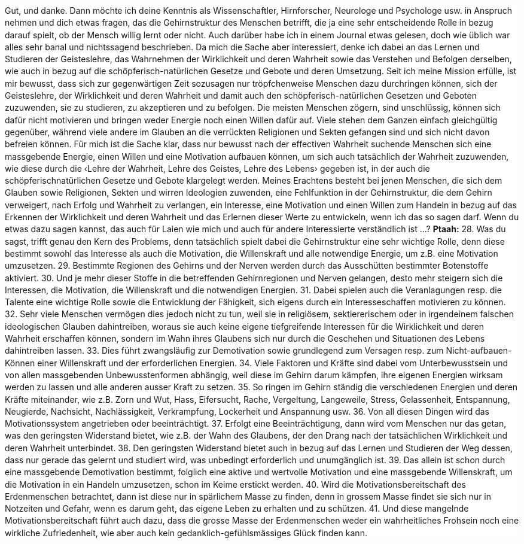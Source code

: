 Gut, und danke. Dann möchte ich deine Kenntnis als Wissenschaftler, Hirnforscher, Neurologe und Psychologe usw. in Anspruch nehmen und dich etwas fragen, das die Gehirnstruktur des Menschen betrifft, die ja eine sehr entscheidende Rolle in bezug darauf spielt, ob der Mensch willig lernt oder nicht. Auch darüber habe ich in einem Journal etwas gelesen, doch wie üblich war alles sehr banal und nichtssagend beschrieben. Da mich die Sache aber interessiert, denke ich dabei an das Lernen und Studieren der Geisteslehre, das Wahrnehmen der Wirklichkeit und deren Wahrheit sowie das Verstehen und Befolgen derselben, wie auch in bezug auf die schöpferisch-natürlichen Gesetze und Gebote und deren Umsetzung. Seit ich meine Mission erfülle, ist mir bewusst, dass sich zur gegenwärtigen Zeit sozusagen nur tröpfchenweise Menschen dazu durchringen können, sich der Geisteslehre, der Wirklichkeit und deren Wahrheit und damit auch den schöpferisch-natürlichen Gesetzen und Geboten zuzuwenden, sie zu studieren, zu akzeptieren und zu befolgen. Die meisten Menschen zögern, sind unschlüssig, können sich dafür nicht motivieren und bringen weder Energie noch einen Willen dafür auf. Viele stehen dem Ganzen einfach gleichgültig gegenüber, während viele andere im Glauben an die verrückten Religionen und Sekten gefangen sind und sich nicht davon befreien können. Für mich ist die Sache klar, dass nur bewusst nach der effectiven Wahrheit suchende Menschen sich eine massgebende Energie, einen Willen und eine Motivation aufbauen können, um sich auch tatsächlich der Wahrheit zuzuwenden, wie diese durch die ‹Lehre der Wahrheit, Lehre des Geistes, Lehre des Lebens› gegeben ist, in der auch die schöpferischnatürlichen Gesetze und Gebote klargelegt werden. Meines Erachtens besteht bei jenen Menschen, die sich dem Glauben sowie Religionen, Sekten und wirren Ideologien zuwenden, eine Fehlfunktion in der Gehirnstruktur, die dem Gehirn verweigert, nach Erfolg und Wahrheit zu verlangen, ein Interesse, eine Motivation und einen Willen zum Handeln in bezug auf das Erkennen der Wirklichkeit und deren Wahrheit und das Erlernen dieser Werte zu entwickeln, wenn ich das so sagen darf. Wenn du etwas dazu sagen kannst, das auch für Laien wie mich und auch für andere Interessierte verständlich ist …?
**Ptaah:**
28. Was du sagst, trifft genau den Kern des Problems, denn tatsächlich spielt dabei die Gehirnstruktur eine sehr wichtige Rolle, denn diese bestimmt sowohl das Interesse als auch die Motivation, die Willenskraft und alle notwendige Energie, um z.B. eine Motivation umzusetzen.
29. Bestimmte Regionen des Gehirns und der Nerven werden durch das Ausschütten bestimmter Botenstoffe aktiviert.
30. Und je mehr dieser Stoffe in die betreffenden Gehirnregionen und Nerven gelangen, desto mehr steigern sich die Interessen, die Motivation, die Willenskraft und die notwendigen Energien.
31. Dabei spielen auch die Veranlagungen resp. die Talente eine wichtige Rolle sowie die Entwicklung der Fähigkeit, sich eigens durch ein Interesseschaffen motivieren zu können.
32. Sehr viele Menschen vermögen dies jedoch nicht zu tun, weil sie in religiösem, sektiererischem oder in irgendeinem falschen ideologischen Glauben dahintreiben, woraus sie auch keine eigene tiefgreifende Interessen für die Wirklichkeit und deren Wahrheit erschaffen können, sondern im Wahn ihres Glaubens sich nur durch die Geschehen und Situationen des Lebens dahintreiben lassen.
33. Dies führt zwangsläufig zur Demotivation sowie grundlegend zum Versagen resp. zum Nicht-aufbauen-Können einer Willenskraft und der erforderlichen Energien.
34. Viele Faktoren und Kräfte sind dabei vom Unterbewusstsein und von allen massgebenden Unbewusstenformen abhängig, weil diese im Gehirn darum kämpfen, ihre eigenen Energien wirksam werden zu lassen und alle anderen ausser Kraft zu setzen.
35. So ringen im Gehirn ständig die verschiedenen Energien und deren Kräfte miteinander, wie z.B. Zorn und Wut, Hass, Eifersucht, Rache, Vergeltung, Langeweile, Stress, Gelassenheit, Entspannung, Neugierde, Nachsicht, Nachlässigkeit, Verkrampfung, Lockerheit und Anspannung usw.
36. Von all diesen Dingen wird das Motivationssystem angetrieben oder beeinträchtigt.
37. Erfolgt eine Beeinträchtigung, dann wird vom Menschen nur das getan, was den geringsten Widerstand bietet, wie z.B. der Wahn des Glaubens, der den Drang nach der tatsächlichen Wirklichkeit und deren Wahrheit unterbindet.
38. Den geringsten Widerstand bietet auch in bezug auf das Lernen und Studieren der Weg dessen, dass nur gerade das gelernt und studiert wird, was unbedingt erforderlich und unumgänglich ist.
39. Das allein ist schon durch eine massgebende Demotivation bestimmt, folglich eine aktive und wertvolle Motivation und eine massgebende Willenskraft, um die Motivation in ein Handeln umzusetzen, schon im Keime erstickt werden.
40. Wird die Motivationsbereitschaft des Erdenmenschen betrachtet, dann ist diese nur in spärlichem Masse zu finden, denn in grossem Masse findet sie sich nur in Notzeiten und Gefahr, wenn es darum geht, das eigene Leben zu erhalten und zu schützen.
41. Und diese mangelnde Motivationsbereitschaft führt auch dazu, dass die grosse Masse der Erdenmenschen weder ein wahrheitliches Frohsein noch eine wirkliche Zufriedenheit, wie aber auch kein gedanklich-gefühlsmässiges Glück finden kann.